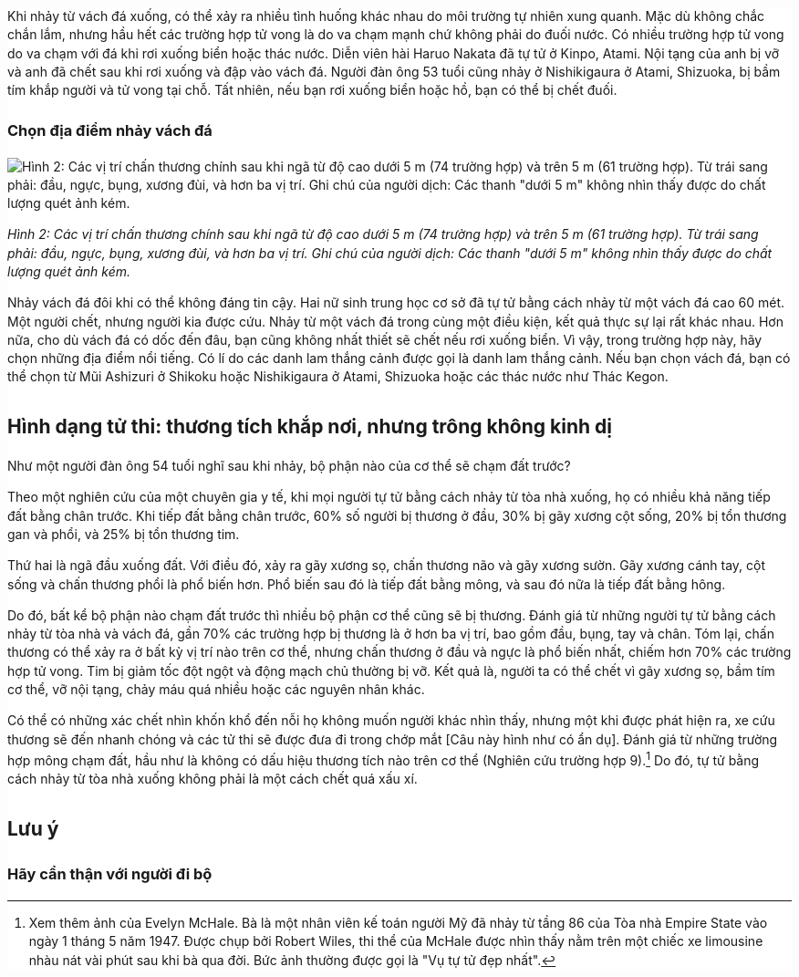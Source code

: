 Khi nhảy từ vách đá xuống, có thể xảy ra nhiều tình huống khác nhau do môi trường tự nhiên xung quanh. Mặc dù không chắc chắn lắm, nhưng hầu hết các trường hợp tử vong là do va chạm mạnh chứ không phải do đuối nước. Có nhiều trường hợp tử vong do va chạm với đá khi rơi xuống biển hoặc thác nước. Diễn viên hài Haruo Nakata đã tự tử ở Kinpo, Atami. Nội tạng của anh bị vỡ và anh đã chết sau khi rơi xuống và đập vào vách đá. Người đàn ông 53 tuổi cũng nhảy ở Nishikigaura ở Atami, Shizuoka, bị bầm tím khắp người và tử vong tại chỗ. Tất nhiên, nếu bạn rơi xuống biển hoặc hồ, bạn có thể bị chết đuối.

### Chọn địa điểm nhảy vách đá

![Hình 2: Các vị trí chấn thương chính sau khi ngã từ độ cao dưới 5 m (74 trường hợp) và trên 5 m (61 trường hợp). Từ trái sang phải: đầu, ngực, bụng, xương đùi, và hơn ba vị trí. Ghi chú của người dịch: Các thanh "dưới 5 m" không nhìn thấy được do chất lượng quét ảnh kém.](/img/3_2.png)

*Hình 2: Các vị trí chấn thương chính sau khi ngã từ độ cao dưới 5 m (74 trường hợp) và trên 5 m (61 trường hợp). Từ trái sang phải: đầu, ngực, bụng, xương đùi, và hơn ba vị trí. Ghi chú của người dịch: Các thanh "dưới 5 m" không nhìn thấy được do chất lượng quét ảnh kém.*

Nhảy vách đá đôi khi có thể không đáng tin cậy. Hai nữ sinh trung học cơ sở đã tự tử bằng cách nhảy từ một vách đá cao 60 mét. Một người chết, nhưng người kia được cứu. Nhảy từ một vách đá trong cùng một điều kiện, kết quả thực sự lại rất khác nhau. Hơn nữa, cho dù vách đá có dốc đến đâu, bạn cũng không nhất thiết sẽ chết nếu rơi xuống biển. Vì vậy, trong trường hợp này, hãy chọn những địa điểm nổi tiếng. Có lí do các danh lam thắng cảnh được gọi là danh lam thắng cảnh. Nếu bạn chọn vách đá, bạn có thể chọn từ Mũi Ashizuri ở Shikoku hoặc Nishikigaura ở Atami, Shizuoka hoặc các thác nước như Thác Kegon.

## Hình dạng tử thi: thương tích khắp nơi, nhưng trông không kinh dị

Như một người đàn ông 54 tuổi nghĩ sau khi nhảy, bộ phận nào của cơ thể sẽ chạm đất trước?

Theo một nghiên cứu của một chuyên gia y tế, khi mọi người tự tử bằng cách nhảy từ tòa nhà xuống, họ có nhiều khả năng tiếp đất bằng chân trước. Khi tiếp đất bằng chân trước, 60% số người bị thương ở đầu, 30% bị gãy xương cột sống, 20% bị tổn thương gan và phổi, và 25% bị tổn thương tim.

Thứ hai là ngã đầu xuống đất. Với điều đó, xảy ra gãy xương sọ, chấn thương não và gãy xương sườn. Gãy xương cánh tay, cột sống và chấn thương phổi là phổ biến hơn. Phổ biến sau đó là tiếp đất bằng mông, và sau đó nữa là tiếp đất bằng hông.

Do đó, bất kể bộ phận nào chạm đất trước thì nhiều bộ phận cơ thể cũng sẽ bị thương. Đánh giá từ những người tự tử bằng cách nhảy từ tòa nhà và vách đá, gần 70% các trường hợp bị thương là ở hơn ba vị trí, bao gồm đầu, bụng, tay và chân. Tóm lại, chấn thương có thể xảy ra ở bất kỳ vị trí nào trên cơ thể, nhưng chấn thương ở đầu và ngực là phổ biến nhất, chiếm hơn 70% các trường hợp tử vong. Tim bị giảm tốc đột ngột và động mạch chủ thường bị vỡ. Kết quả là, người ta có thể chết vì gãy xương sọ, bầm tím cơ thể, vỡ nội tạng, chảy máu quá nhiều hoặc các nguyên nhân khác.

Có thể có những xác chết nhìn khốn khổ đến nỗi họ không muốn người khác nhìn thấy, nhưng một khi được phát hiện ra, xe cứu thương sẽ đến nhanh chóng và các tử thi sẽ được đưa đi trong chớp mắt [Câu này hình như có ẩn dụ]. Đánh giá từ những trường hợp mông chạm đất, hầu như là không có dấu hiệu thương tích nào trên cơ thể (Nghiên cứu trường hợp 9).[^evelyn-mchale] Do đó, tự tử bằng cách nhảy từ tòa nhà xuống không phải là một cách chết quá xấu xí.

## Lưu ý

### Hãy cẩn thận với người đi bộ


[^evelyn-mchale]: Xem thêm ảnh của Evelyn McHale. Bà là một nhân viên kế toán người Mỹ đã nhảy từ tầng 86 của Tòa nhà Empire State vào ngày 1 tháng 5 năm 1947. Được chụp bởi Robert Wiles, thi thể của McHale được nhìn thấy nằm trên một chiếc xe limousine nhàu nát vài phút sau khi bà qua đời. Bức ảnh thường được gọi là "Vụ tự tử đẹp nhất".
[^hanako]: Hanako Yamada (山田 花子) là bút danh của Yumi Takaichi (高市 由美), sinh ngày 10 tháng 6 năm 1967. Tiêu điểm trong manga của cô là chủ nghĩa hư vô ghét nhân loại tuyệt vọng, đầy ảo giác và sự sợ hãi. Bút danh của cô được cố tình chọn để làm một cái tên chung chung [tên tầm thường], tương tự như "John Smith" của Mỹ. Do đó, việc tìm kiếm trực tiếp tên sẽ trả lại hầu hết các trang không liên quan.
[^garo]: Garo (ガロ) là một tạp chí tuyển tập truyện tranh hàng tháng tại Nhật Bản, do Katsuichi Nagai sáng lập và được Seirindō xuất bản từ năm 1964 đến năm 2002. Tạp chí này đóng vai trò làm nền tảng cho sự xuất hiện và phát triển của các manga độc lập và tiên phong.
[^morselli]: nhà xã hội học người Ý. Nổi tiếng nhất với cuốn sách *Tự tử: Một bài luận về thống kê đạo đức so sánh* (1881), trong đó tuyên bố rằng tự tử chủ yếu là kết quả của cuộc đấu tranh giành sự sống và quá trình tiến hóa của tự nhiên.
[^phantom-of-the-paradise]: Tôi có thể xác nhận tiêu đề phim là đúng, nhưng tôi không thể xác nhận những câu thoại này.